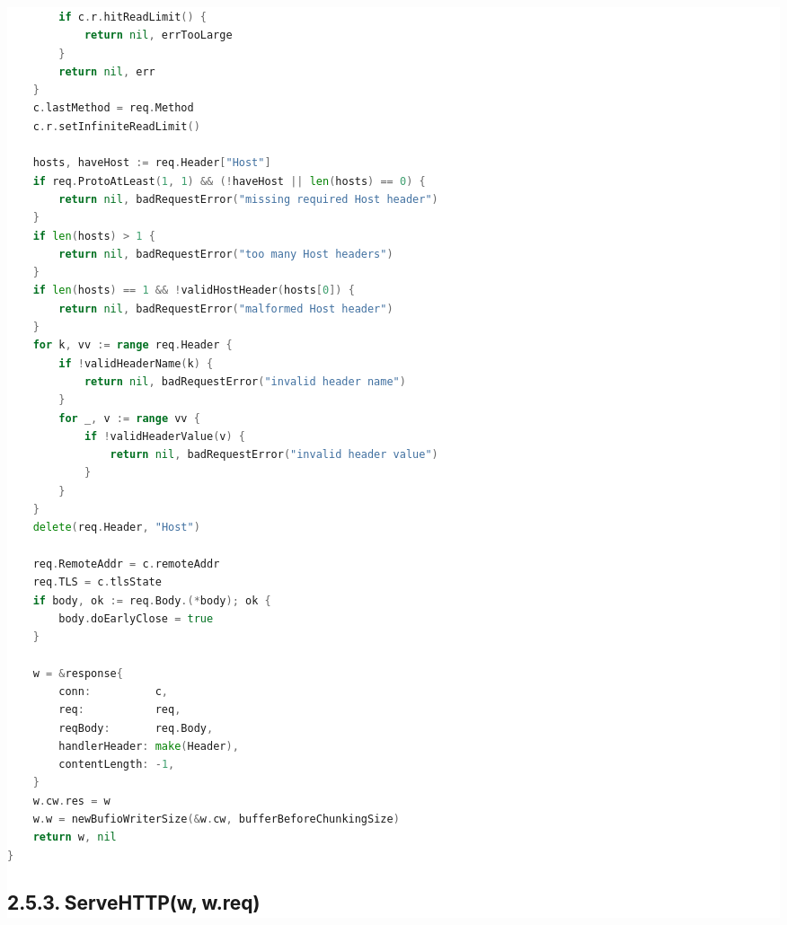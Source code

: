 ```go
        if c.r.hitReadLimit() {
            return nil, errTooLarge
        }
        return nil, err
    }
    c.lastMethod = req.Method
    c.r.setInfiniteReadLimit()
 
    hosts, haveHost := req.Header["Host"]
    if req.ProtoAtLeast(1, 1) && (!haveHost || len(hosts) == 0) {
        return nil, badRequestError("missing required Host header")
    }
    if len(hosts) > 1 {
        return nil, badRequestError("too many Host headers")
    }
    if len(hosts) == 1 && !validHostHeader(hosts[0]) {
        return nil, badRequestError("malformed Host header")
    }
    for k, vv := range req.Header {
        if !validHeaderName(k) {
            return nil, badRequestError("invalid header name")
        }
        for _, v := range vv {
            if !validHeaderValue(v) {
                return nil, badRequestError("invalid header value")
            }
        }
    }
    delete(req.Header, "Host")
 
    req.RemoteAddr = c.remoteAddr
    req.TLS = c.tlsState
    if body, ok := req.Body.(*body); ok {
        body.doEarlyClose = true
    }
 
    w = &response{
        conn:          c,
        req:           req,
        reqBody:       req.Body,
        handlerHeader: make(Header),
        contentLength: -1,
    }
    w.cw.res = w
    w.w = newBufioWriterSize(&w.cw, bufferBeforeChunkingSize)
    return w, nil
}
```

## 2.5.3. ServeHTTP(w, w.req)
